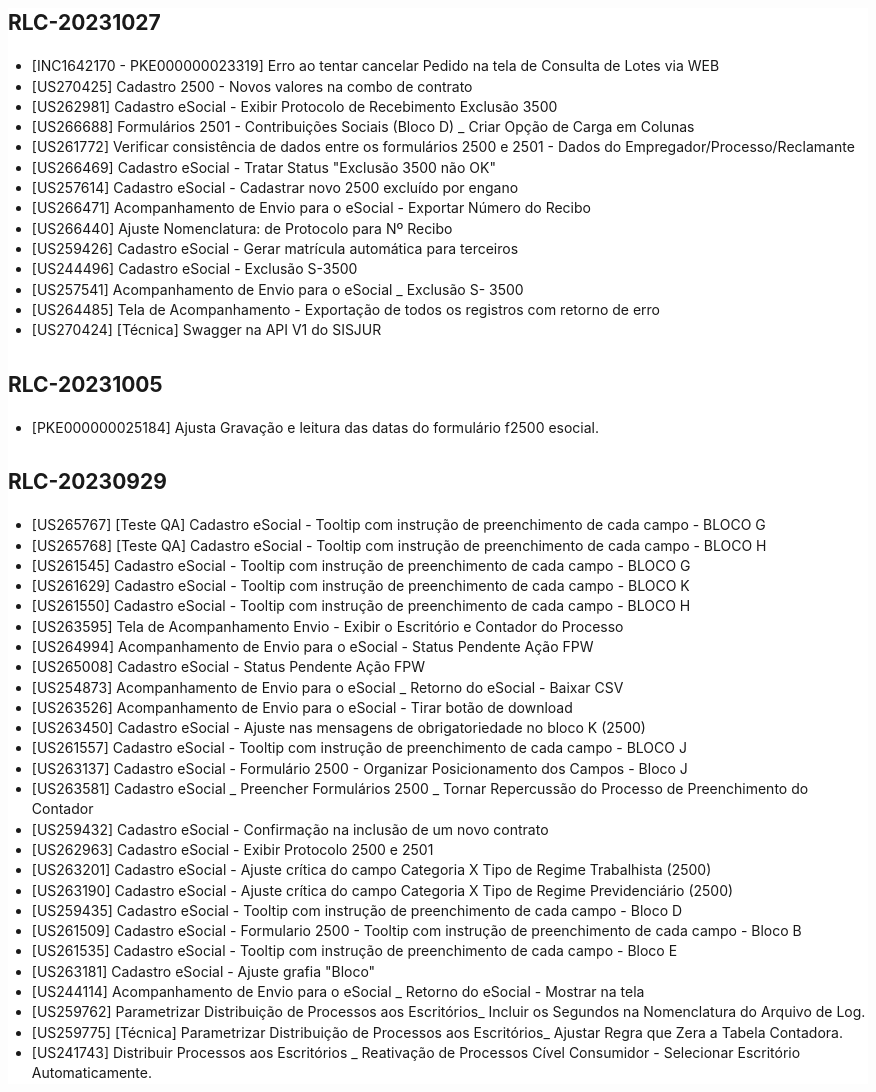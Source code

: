 ## RLC-20231027

- [INC1642170 - PKE000000023319] Erro ao tentar cancelar Pedido na tela de Consulta de Lotes via WEB
- [US270425] Cadastro 2500 - Novos valores na combo de contrato
- [US262981] Cadastro eSocial - Exibir Protocolo de Recebimento Exclusão 3500
- [US266688] Formulários 2501 - Contribuições Sociais (Bloco D) _ Criar Opção de Carga em Colunas
- [US261772] Verificar consistência de dados entre os formulários 2500 e 2501 - Dados do Empregador/Processo/Reclamante
- [US266469] Cadastro eSocial - Tratar Status "Exclusão 3500 não OK"
- [US257614] Cadastro eSocial - Cadastrar novo 2500 excluído por engano
- [US266471] Acompanhamento de Envio para o eSocial - Exportar Número do Recibo
- [US266440] Ajuste Nomenclatura: de Protocolo para Nº Recibo
- [US259426] Cadastro eSocial - Gerar matrícula automática para terceiros
- [US244496] Cadastro eSocial - Exclusão S-3500
- [US257541] Acompanhamento de Envio para o eSocial _ Exclusão S- 3500
- [US264485] Tela de Acompanhamento - Exportação de todos os registros com retorno de erro
- [US270424] [Técnica] Swagger na API V1 do SISJUR


## RLC-20231005

- [PKE000000025184] Ajusta Gravação e leitura das datas do formulário f2500 esocial.


## RLC-20230929

- [US265767] [Teste QA] Cadastro eSocial - Tooltip com instrução de preenchimento de cada campo - BLOCO G
- [US265768] [Teste QA] Cadastro eSocial - Tooltip com instrução de preenchimento de cada campo - BLOCO H
- [US261545] Cadastro eSocial - Tooltip com instrução de preenchimento de cada campo - BLOCO G
- [US261629] Cadastro eSocial - Tooltip com instrução de preenchimento de cada campo - BLOCO K
- [US261550] Cadastro eSocial - Tooltip com instrução de preenchimento de cada campo - BLOCO H
- [US263595] Tela de Acompanhamento Envio - Exibir o Escritório e Contador do Processo
- [US264994] Acompanhamento de Envio para o eSocial - Status Pendente Ação FPW
- [US265008] Cadastro eSocial - Status Pendente Ação FPW
- [US254873] Acompanhamento de Envio para o eSocial _ Retorno do eSocial - Baixar CSV
- [US263526] Acompanhamento de Envio para o eSocial - Tirar botão de download
- [US263450] Cadastro eSocial - Ajuste nas mensagens de obrigatoriedade no bloco K (2500)
- [US261557] Cadastro eSocial - Tooltip com instrução de preenchimento de cada campo - BLOCO J
- [US263137] Cadastro eSocial - Formulário 2500 - Organizar Posicionamento dos Campos - Bloco J
- [US263581] Cadastro eSocial _ Preencher Formulários 2500 _ Tornar Repercussão do Processo de Preenchimento do Contador
- [US259432] Cadastro eSocial - Confirmação na inclusão de um novo contrato
- [US262963] Cadastro eSocial - Exibir Protocolo 2500 e 2501
- [US263201] Cadastro eSocial - Ajuste crítica do campo Categoria X Tipo de Regime Trabalhista (2500)
- [US263190] Cadastro eSocial - Ajuste crítica do campo Categoria X Tipo de Regime Previdenciário (2500)
- [US259435] Cadastro eSocial - Tooltip com instrução de preenchimento de cada campo - Bloco D
- [US261509] Cadastro eSocial - Formulario 2500 - Tooltip com instrução de preenchimento de cada campo - Bloco B
- [US261535] Cadastro eSocial - Tooltip com instrução de preenchimento de cada campo - Bloco E
- [US263181] Cadastro eSocial - Ajuste grafia "Bloco"
- [US244114] Acompanhamento de Envio para o eSocial _ Retorno do eSocial - Mostrar na tela
- [US259762] Parametrizar Distribuição de Processos aos Escritórios_ Incluir os Segundos na Nomenclatura do Arquivo de Log.
- [US259775] [Técnica] Parametrizar Distribuição de Processos aos Escritórios_ Ajustar Regra que Zera a Tabela Contadora.
- [US241743] Distribuir Processos aos Escritórios _ Reativação de Processos Cível Consumidor - Selecionar Escritório Automaticamente.